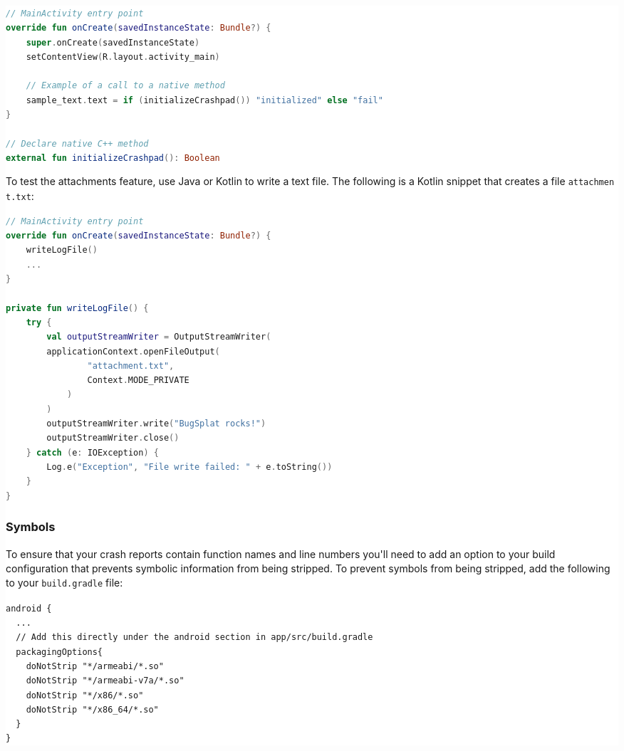 ```kotlin
// MainActivity entry point
override fun onCreate(savedInstanceState: Bundle?) {
    super.onCreate(savedInstanceState)
    setContentView(R.layout.activity_main)

    // Example of a call to a native method
    sample_text.text = if (initializeCrashpad()) "initialized" else "fail"
}

// Declare native C++ method
external fun initializeCrashpad(): Boolean
```

To test the attachments feature, use Java or Kotlin to write a text file. The following is a Kotlin snippet that creates a file `attachment.txt`:

```kotlin
// MainActivity entry point
override fun onCreate(savedInstanceState: Bundle?) {
    writeLogFile()
    ...
}

private fun writeLogFile() {
    try {
        val outputStreamWriter = OutputStreamWriter(
        applicationContext.openFileOutput(
                "attachment.txt",
                Context.MODE_PRIVATE
            )
        )
        outputStreamWriter.write("BugSplat rocks!")
        outputStreamWriter.close()
    } catch (e: IOException) {
        Log.e("Exception", "File write failed: " + e.toString())
    }
}
```

### Symbols

To ensure that your crash reports contain function names and line numbers you'll need to add an option to your build configuration that prevents symbolic information from being stripped. To prevent symbols from being stripped, add the following to your `build.gradle` file:

```
android {
  ...
  // Add this directly under the android section in app/src/build.gradle
  packagingOptions{
    doNotStrip "*/armeabi/*.so"
    doNotStrip "*/armeabi-v7a/*.so"
    doNotStrip "*/x86/*.so"
    doNotStrip "*/x86_64/*.so"
  }
}
```
